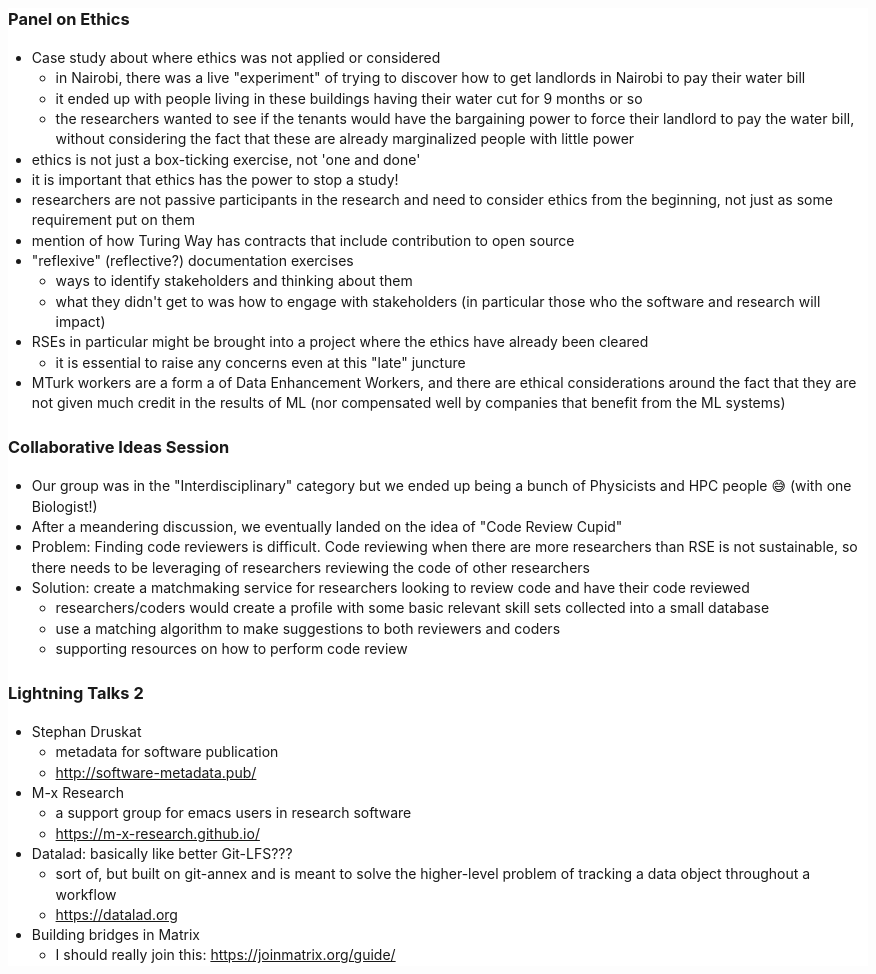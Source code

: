 ### Panel on Ethics

- Case study about where ethics was not applied or considered
  - in Nairobi, there was a live "experiment" of trying to discover how to get landlords in Nairobi to pay their water bill
  - it ended up with people living in these buildings having their water cut for 9 months or so
  - the researchers wanted to see if the tenants would have the bargaining power to force their landlord to pay the water bill, without considering the fact that these are already marginalized people with little power
- ethics is not just a box-ticking exercise, not 'one and done'
- it is important that ethics has the power to stop a study!
- researchers are not passive participants in the research and need to consider ethics from the beginning, not just as some requirement put on them
- mention of how Turing Way has contracts that include contribution to open source
- "reflexive" (reflective?) documentation exercises
  - ways to identify stakeholders and thinking about them
  - what they didn't get to was how to engage with stakeholders (in particular those who the software and research will impact)
- RSEs in particular might be brought into a project where the ethics have already been cleared
  - it is essential to raise any concerns even at this "late" juncture
- MTurk workers are a form a of Data Enhancement Workers, and there are ethical considerations around the fact that they are not given much credit in the results of ML (nor compensated well by companies that benefit from the ML systems)

### Collaborative Ideas Session

- Our group was in the "Interdisciplinary" category but we ended up being a bunch of Physicists and HPC people 😅️ (with one Biologist!)
- After a meandering discussion, we eventually landed on the idea of "Code Review Cupid"
- Problem: Finding code reviewers is difficult. Code reviewing when there are more researchers than RSE is not sustainable, so there needs to be leveraging of researchers reviewing the code of other researchers
- Solution: create a matchmaking service for researchers looking to review code and have their code reviewed
  - researchers/coders would create a profile with some basic relevant skill sets collected into a small database
  - use a matching algorithm to make suggestions to both reviewers and coders
  - supporting resources on how to perform code review

### Lightning Talks 2

- Stephan Druskat
  - metadata for software publication
  - <http://software-metadata.pub/>
- M-x Research
  - a support group for emacs users in research software
  - <https://m-x-research.github.io/>
- Datalad: basically like better Git-LFS???
  - sort of, but built on git-annex and is meant to solve the higher-level problem of tracking a data object throughout a workflow
  - <https://datalad.org>
- Building bridges in Matrix
  - I should really join this: <https://joinmatrix.org/guide/>

